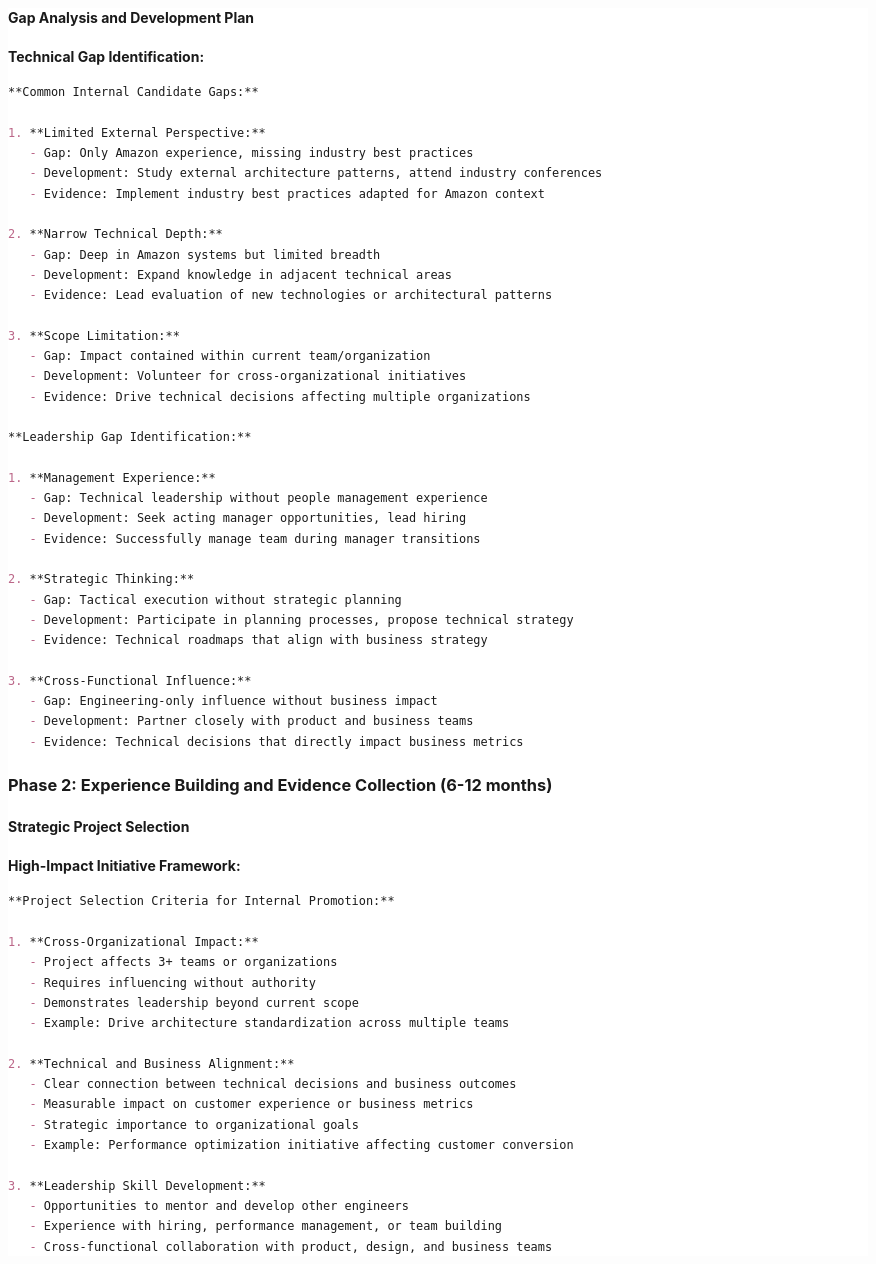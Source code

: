 #### Gap Analysis and Development Plan

**Technical Gap Identification:**
```markdown
**Common Internal Candidate Gaps:**

1. **Limited External Perspective:**
   - Gap: Only Amazon experience, missing industry best practices
   - Development: Study external architecture patterns, attend industry conferences
   - Evidence: Implement industry best practices adapted for Amazon context

2. **Narrow Technical Depth:**
   - Gap: Deep in Amazon systems but limited breadth
   - Development: Expand knowledge in adjacent technical areas
   - Evidence: Lead evaluation of new technologies or architectural patterns

3. **Scope Limitation:**
   - Gap: Impact contained within current team/organization
   - Development: Volunteer for cross-organizational initiatives
   - Evidence: Drive technical decisions affecting multiple organizations

**Leadership Gap Identification:**

1. **Management Experience:**
   - Gap: Technical leadership without people management experience
   - Development: Seek acting manager opportunities, lead hiring
   - Evidence: Successfully manage team during manager transitions

2. **Strategic Thinking:**
   - Gap: Tactical execution without strategic planning
   - Development: Participate in planning processes, propose technical strategy
   - Evidence: Technical roadmaps that align with business strategy

3. **Cross-Functional Influence:**
   - Gap: Engineering-only influence without business impact
   - Development: Partner closely with product and business teams
   - Evidence: Technical decisions that directly impact business metrics
```

### Phase 2: Experience Building and Evidence Collection (6-12 months)

#### Strategic Project Selection

**High-Impact Initiative Framework:**
```markdown
**Project Selection Criteria for Internal Promotion:**

1. **Cross-Organizational Impact:**
   - Project affects 3+ teams or organizations
   - Requires influencing without authority
   - Demonstrates leadership beyond current scope
   - Example: Drive architecture standardization across multiple teams

2. **Technical and Business Alignment:**
   - Clear connection between technical decisions and business outcomes
   - Measurable impact on customer experience or business metrics
   - Strategic importance to organizational goals
   - Example: Performance optimization initiative affecting customer conversion

3. **Leadership Skill Development:**
   - Opportunities to mentor and develop other engineers
   - Experience with hiring, performance management, or team building
   - Cross-functional collaboration with product, design, and business teams
```